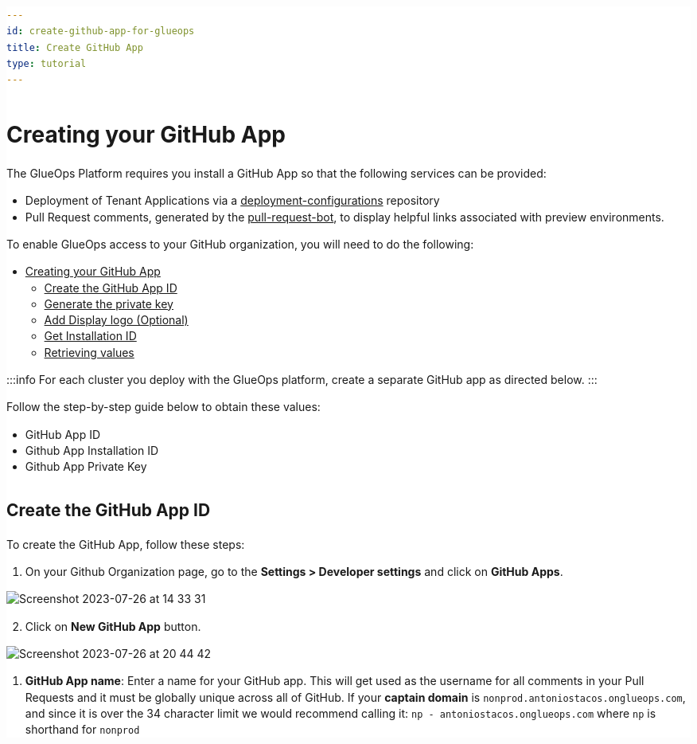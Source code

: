 ```yaml
---
id: create-github-app-for-glueops
title: Create GitHub App
type: tutorial
---
```


# Creating your GitHub App

The GlueOps Platform requires you install a GitHub App so that the following services can be provided:

* Deployment of Tenant Applications via a [deployment-configurations](https://github.com/GlueOps/deployment-configurations) repository
* Pull Request comments, generated by the [pull-request-bot](https://github.com/GlueOps/pull-request-bot), to display helpful links associated with preview environments.

To enable GlueOps access to your GitHub organization, you will need to do the following:

- [Creating your GitHub App](#creating-your-github-app)
  - [Create the GitHub App ID](#create-the-github-app-id)
  - [Generate the private key](#generate-the-private-key)
  - [Add Display logo (Optional)](#add-display-logo-optional)
  - [Get Installation ID](#get-installation-id)
  - [Retrieving values](#retrieving-values)

:::info
For each cluster you deploy with the GlueOps platform, create a separate GitHub app as directed below.
:::

Follow the step-by-step guide below to obtain these values:

- GitHub App ID
- Github App Installation ID
- Github App Private Key

## Create the GitHub App ID

To create the GitHub App, follow these steps:

1. On your Github Organization page, go to the **Settings > Developer settings** and click on **GitHub Apps**.

<img width="308" alt="Screenshot 2023-07-26 at 14 33 31" src="https://cdn.glueops.dev/doc-assets/v1/old-github-uploads/678e70a5-d62d-45d0-9148-bb02b01b7b3a.png"/>

2. Click on **New GitHub App** button.

<img width="1025" alt="Screenshot 2023-07-26 at 20 44 42" src="https://cdn.glueops.dev/doc-assets/v1/old-github-uploads/ba92dac6-a1cc-48ef-8312-4922d60f3697.png"/>

1. **GitHub App name**: Enter a name for your GitHub app. This will get used as the username for all comments in your Pull Requests and it must be globally unique across all of GitHub. If your **captain domain** is `nonprod.antoniostacos.onglueops.com`, and since it is over the 34 character limit we would recommend calling it: `np - antoniostacos.onglueops.com` where `np` is shorthand for `nonprod`
